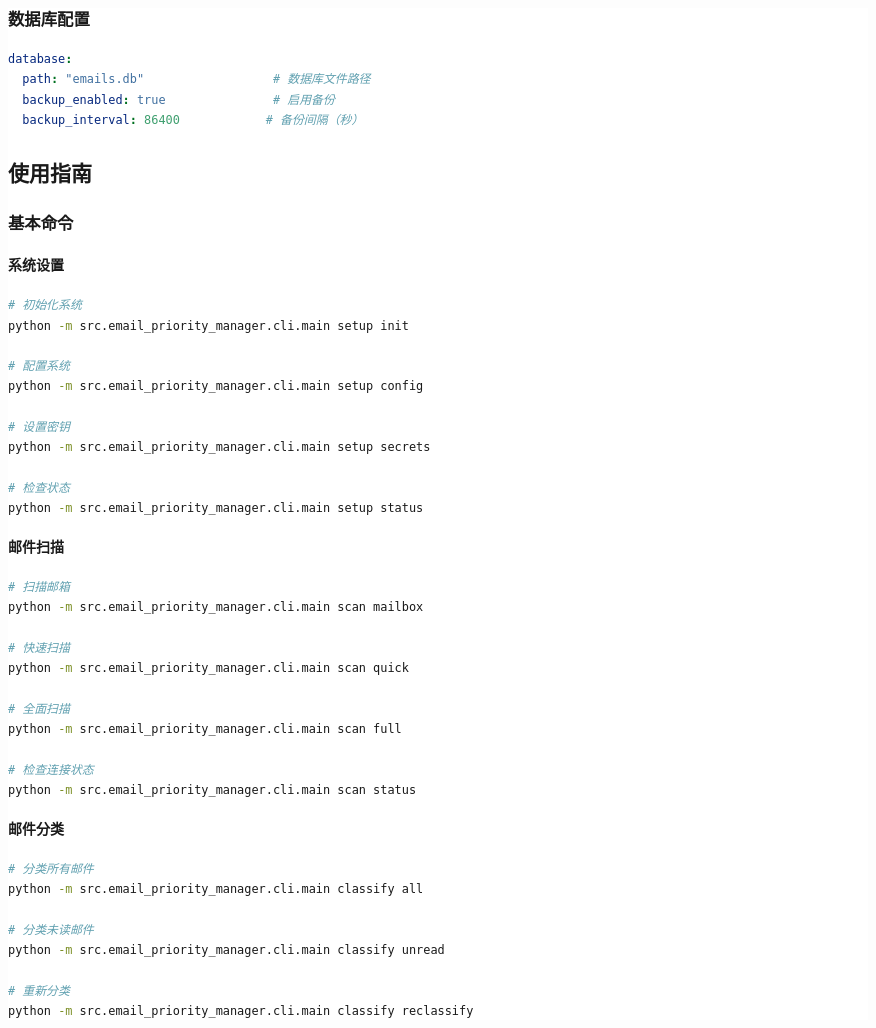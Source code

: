 ### 数据库配置
```yaml
database:
  path: "emails.db"                  # 数据库文件路径
  backup_enabled: true               # 启用备份
  backup_interval: 86400            # 备份间隔（秒）
```

## 使用指南

### 基本命令

#### 系统设置
```bash
# 初始化系统
python -m src.email_priority_manager.cli.main setup init

# 配置系统
python -m src.email_priority_manager.cli.main setup config

# 设置密钥
python -m src.email_priority_manager.cli.main setup secrets

# 检查状态
python -m src.email_priority_manager.cli.main setup status
```

#### 邮件扫描
```bash
# 扫描邮箱
python -m src.email_priority_manager.cli.main scan mailbox

# 快速扫描
python -m src.email_priority_manager.cli.main scan quick

# 全面扫描
python -m src.email_priority_manager.cli.main scan full

# 检查连接状态
python -m src.email_priority_manager.cli.main scan status
```

#### 邮件分类
```bash
# 分类所有邮件
python -m src.email_priority_manager.cli.main classify all

# 分类未读邮件
python -m src.email_priority_manager.cli.main classify unread

# 重新分类
python -m src.email_priority_manager.cli.main classify reclassify
```

